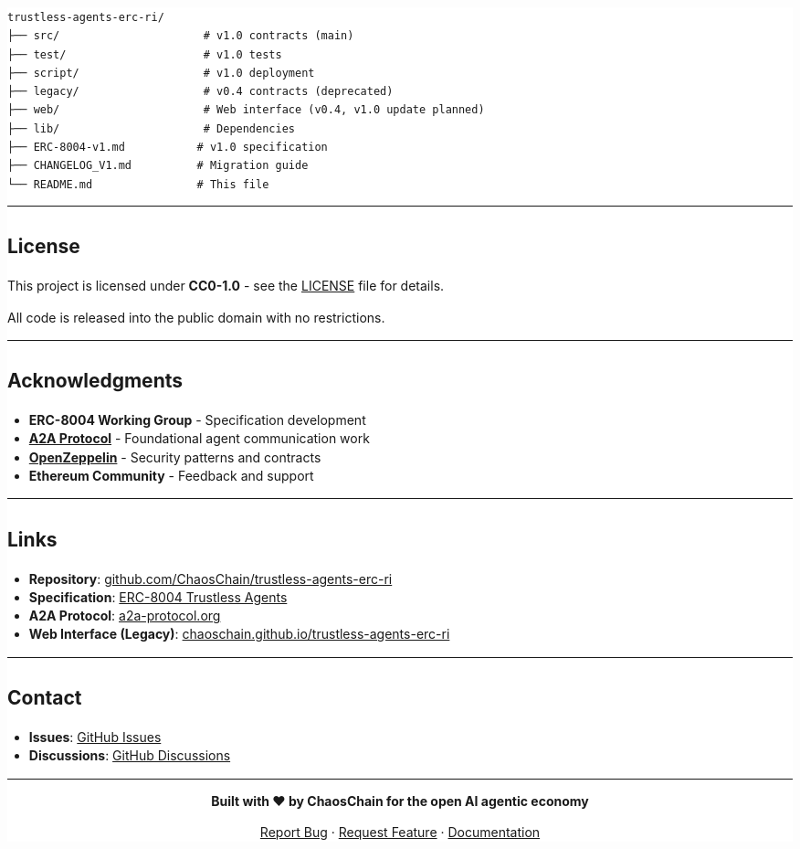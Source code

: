 ```
trustless-agents-erc-ri/
├── src/                      # v1.0 contracts (main)
├── test/                     # v1.0 tests
├── script/                   # v1.0 deployment
├── legacy/                   # v0.4 contracts (deprecated)
├── web/                      # Web interface (v0.4, v1.0 update planned)
├── lib/                      # Dependencies
├── ERC-8004-v1.md           # v1.0 specification
├── CHANGELOG_V1.md          # Migration guide
└── README.md                # This file
```

---

## License

This project is licensed under **CC0-1.0** - see the [LICENSE](LICENSE) file for details.

All code is released into the public domain with no restrictions.

---

## Acknowledgments

- **ERC-8004 Working Group** - Specification development
- **[A2A Protocol](https://a2a-protocol.org/)** - Foundational agent communication work
- **[OpenZeppelin](https://openzeppelin.com/)** - Security patterns and contracts
- **Ethereum Community** - Feedback and support

---

## Links

- **Repository**: [github.com/ChaosChain/trustless-agents-erc-ri](https://github.com/ChaosChain/trustless-agents-erc-ri)
- **Specification**: [ERC-8004 Trustless Agents](https://eips.ethereum.org/EIPS/eip-8004)
- **A2A Protocol**: [a2a-protocol.org](https://a2a-protocol.org/)
- **Web Interface (Legacy)**: [chaoschain.github.io/trustless-agents-erc-ri](https://chaoschain.github.io/trustless-agents-erc-ri/)

---

## Contact

- **Issues**: [GitHub Issues](https://github.com/ChaosChain/trustless-agents-erc-ri/issues)
- **Discussions**: [GitHub Discussions](https://github.com/ChaosChain/trustless-agents-erc-ri/discussions)

---

<div align="center">

**Built with ❤️ by ChaosChain for the open AI agentic economy**

[Report Bug](https://github.com/ChaosChain/trustless-agents-erc-ri/issues) · [Request Feature](https://github.com/ChaosChain/trustless-agents-erc-ri/issues) · [Documentation](https://eips.ethereum.org/EIPS/eip-8004)

</div>